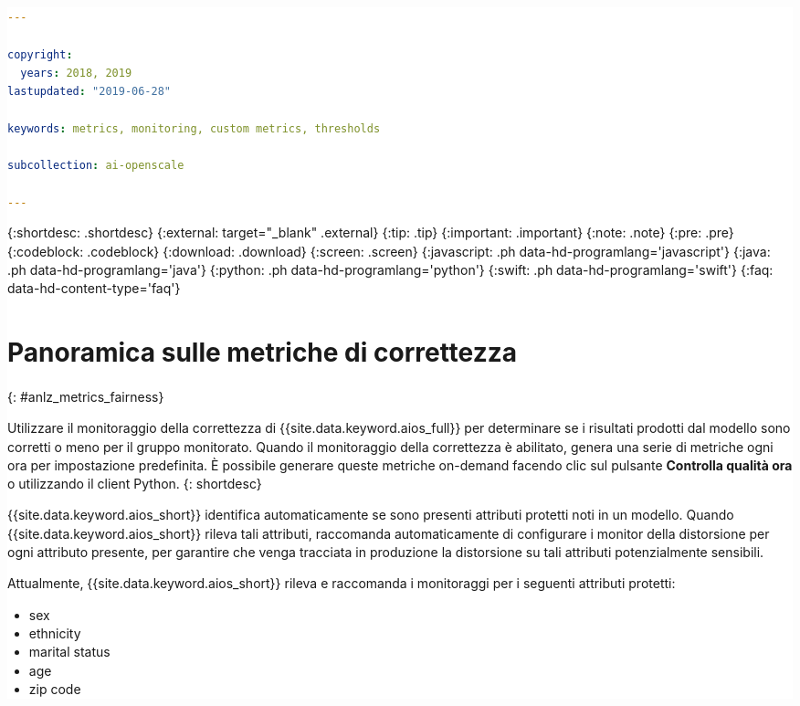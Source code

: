 ```yaml
---

copyright:
  years: 2018, 2019
lastupdated: "2019-06-28"

keywords: metrics, monitoring, custom metrics, thresholds

subcollection: ai-openscale

---
```


{:shortdesc: .shortdesc}
{:external: target="_blank" .external}
{:tip: .tip}
{:important: .important}
{:note: .note}
{:pre: .pre}
{:codeblock: .codeblock}
{:download: .download}
{:screen: .screen}
{:javascript: .ph data-hd-programlang='javascript'}
{:java: .ph data-hd-programlang='java'}
{:python: .ph data-hd-programlang='python'}
{:swift: .ph data-hd-programlang='swift'}
{:faq: data-hd-content-type='faq'}

# Panoramica sulle metriche di correttezza
{: #anlz_metrics_fairness}

Utilizzare il monitoraggio della correttezza di {{site.data.keyword.aios_full}} per determinare se i risultati prodotti dal modello sono corretti o meno per il gruppo monitorato. Quando il monitoraggio della correttezza è abilitato, genera una serie di metriche ogni ora per impostazione predefinita. È possibile generare queste metriche on-demand facendo clic sul pulsante **Controlla qualità ora** o utilizzando il client Python.
{: shortdesc}

{{site.data.keyword.aios_short}} identifica automaticamente se sono presenti attributi protetti noti in un modello. Quando {{site.data.keyword.aios_short}} rileva tali attributi, raccomanda automaticamente di configurare i monitor della distorsione per ogni attributo presente, per garantire che venga tracciata in produzione la distorsione su tali attributi potenzialmente sensibili. 

Attualmente, {{site.data.keyword.aios_short}} rileva e raccomanda i monitoraggi per i seguenti attributi protetti: 

- sex
- ethnicity
- marital status
- age
- zip code
